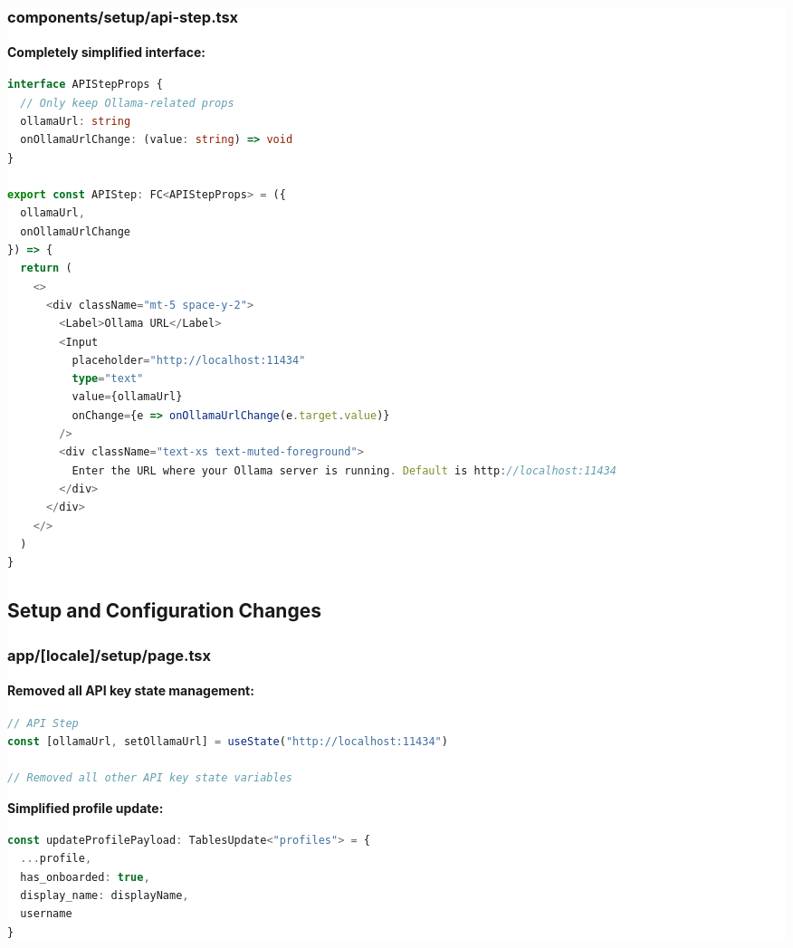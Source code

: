 ### components/setup/api-step.tsx
**Completely simplified interface:**
```typescript
interface APIStepProps {
  // Only keep Ollama-related props
  ollamaUrl: string
  onOllamaUrlChange: (value: string) => void
}

export const APIStep: FC<APIStepProps> = ({
  ollamaUrl,
  onOllamaUrlChange
}) => {
  return (
    <>
      <div className="mt-5 space-y-2">
        <Label>Ollama URL</Label>
        <Input
          placeholder="http://localhost:11434"
          type="text"
          value={ollamaUrl}
          onChange={e => onOllamaUrlChange(e.target.value)}
        />
        <div className="text-xs text-muted-foreground">
          Enter the URL where your Ollama server is running. Default is http://localhost:11434
        </div>
      </div>
    </>
  )
}
```

## Setup and Configuration Changes

### app/[locale]/setup/page.tsx
**Removed all API key state management:**
```typescript
// API Step
const [ollamaUrl, setOllamaUrl] = useState("http://localhost:11434")

// Removed all other API key state variables
```

**Simplified profile update:**
```typescript
const updateProfilePayload: TablesUpdate<"profiles"> = {
  ...profile,
  has_onboarded: true,
  display_name: displayName,
  username
}
```

